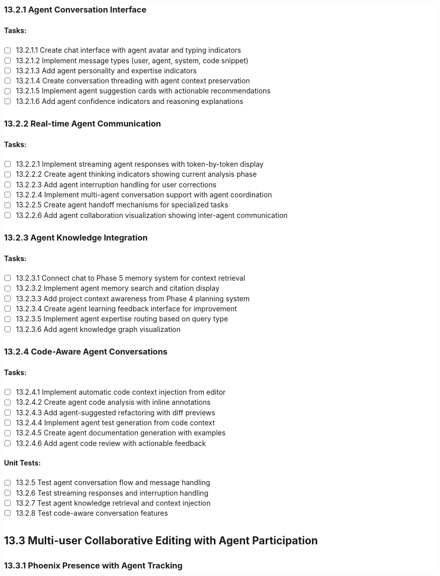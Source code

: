 ### 13.2.1 Agent Conversation Interface

#### Tasks:
- [ ] 13.2.1.1 Create chat interface with agent avatar and typing indicators
- [ ] 13.2.1.2 Implement message types (user, agent, system, code snippet)
- [ ] 13.2.1.3 Add agent personality and expertise indicators
- [ ] 13.2.1.4 Create conversation threading with agent context preservation
- [ ] 13.2.1.5 Implement agent suggestion cards with actionable recommendations
- [ ] 13.2.1.6 Add agent confidence indicators and reasoning explanations

### 13.2.2 Real-time Agent Communication

#### Tasks:
- [ ] 13.2.2.1 Implement streaming agent responses with token-by-token display
- [ ] 13.2.2.2 Create agent thinking indicators showing current analysis phase
- [ ] 13.2.2.3 Add agent interruption handling for user corrections
- [ ] 13.2.2.4 Implement multi-agent conversation support with agent coordination
- [ ] 13.2.2.5 Create agent handoff mechanisms for specialized tasks
- [ ] 13.2.2.6 Add agent collaboration visualization showing inter-agent communication

### 13.2.3 Agent Knowledge Integration

#### Tasks:
- [ ] 13.2.3.1 Connect chat to Phase 5 memory system for context retrieval
- [ ] 13.2.3.2 Implement agent memory search and citation display
- [ ] 13.2.3.3 Add project context awareness from Phase 4 planning system
- [ ] 13.2.3.4 Create agent learning feedback interface for improvement
- [ ] 13.2.3.5 Implement agent expertise routing based on query type
- [ ] 13.2.3.6 Add agent knowledge graph visualization

### 13.2.4 Code-Aware Agent Conversations

#### Tasks:
- [ ] 13.2.4.1 Implement automatic code context injection from editor
- [ ] 13.2.4.2 Create agent code analysis with inline annotations
- [ ] 13.2.4.3 Add agent-suggested refactoring with diff previews
- [ ] 13.2.4.4 Implement agent test generation from code context
- [ ] 13.2.4.5 Create agent documentation generation with examples
- [ ] 13.2.4.6 Add agent code review with actionable feedback

#### Unit Tests:
- [ ] 13.2.5 Test agent conversation flow and message handling
- [ ] 13.2.6 Test streaming responses and interruption handling
- [ ] 13.2.7 Test agent knowledge retrieval and context injection
- [ ] 13.2.8 Test code-aware conversation features

## 13.3 Multi-user Collaborative Editing with Agent Participation

### 13.3.1 Phoenix Presence with Agent Tracking
